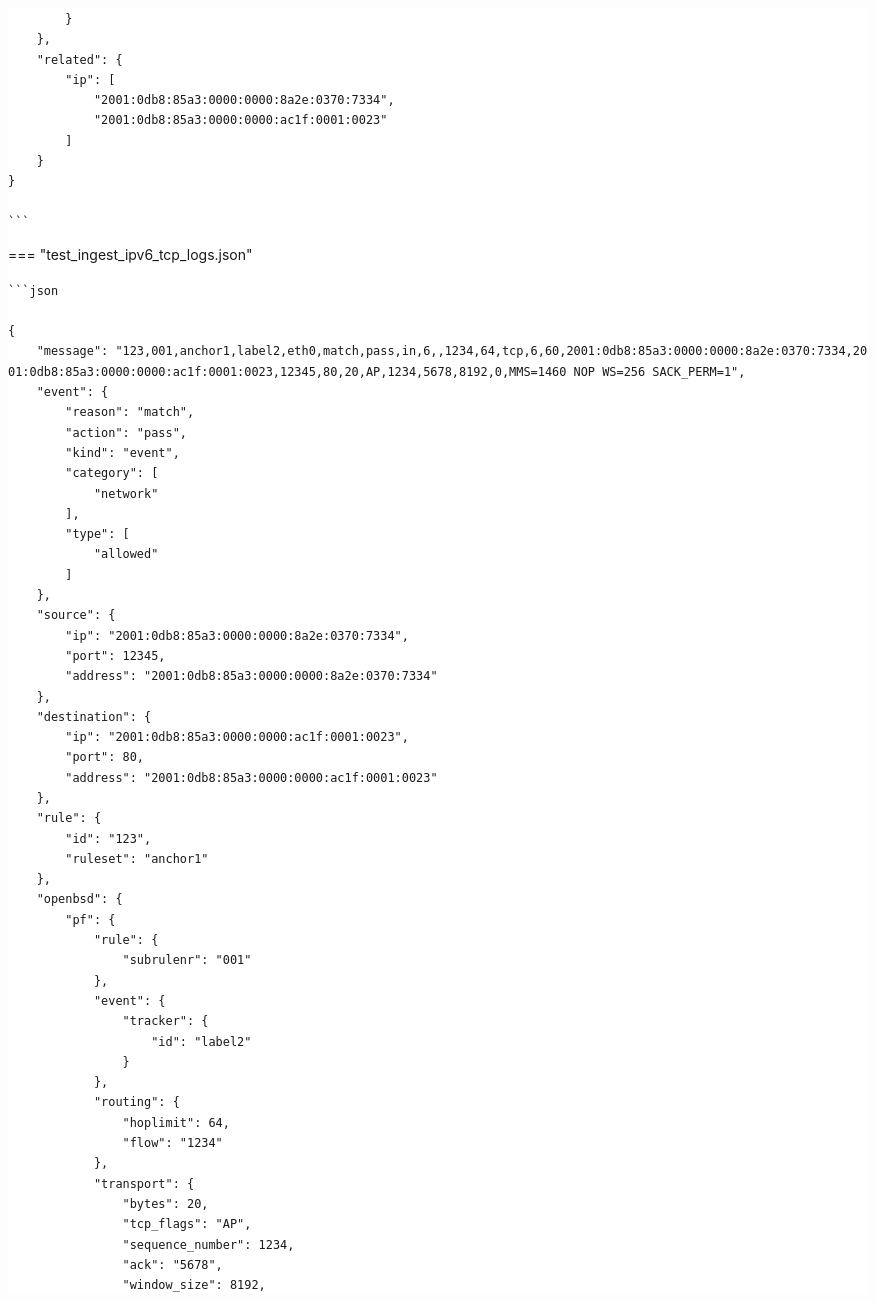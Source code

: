             }
        },
        "related": {
            "ip": [
                "2001:0db8:85a3:0000:0000:8a2e:0370:7334",
                "2001:0db8:85a3:0000:0000:ac1f:0001:0023"
            ]
        }
    }
    	
	```


=== "test_ingest_ipv6_tcp_logs.json"

    ```json
	
    {
        "message": "123,001,anchor1,label2,eth0,match,pass,in,6,,1234,64,tcp,6,60,2001:0db8:85a3:0000:0000:8a2e:0370:7334,2001:0db8:85a3:0000:0000:ac1f:0001:0023,12345,80,20,AP,1234,5678,8192,0,MMS=1460 NOP WS=256 SACK_PERM=1",
        "event": {
            "reason": "match",
            "action": "pass",
            "kind": "event",
            "category": [
                "network"
            ],
            "type": [
                "allowed"
            ]
        },
        "source": {
            "ip": "2001:0db8:85a3:0000:0000:8a2e:0370:7334",
            "port": 12345,
            "address": "2001:0db8:85a3:0000:0000:8a2e:0370:7334"
        },
        "destination": {
            "ip": "2001:0db8:85a3:0000:0000:ac1f:0001:0023",
            "port": 80,
            "address": "2001:0db8:85a3:0000:0000:ac1f:0001:0023"
        },
        "rule": {
            "id": "123",
            "ruleset": "anchor1"
        },
        "openbsd": {
            "pf": {
                "rule": {
                    "subrulenr": "001"
                },
                "event": {
                    "tracker": {
                        "id": "label2"
                    }
                },
                "routing": {
                    "hoplimit": 64,
                    "flow": "1234"
                },
                "transport": {
                    "bytes": 20,
                    "tcp_flags": "AP",
                    "sequence_number": 1234,
                    "ack": "5678",
                    "window_size": 8192,